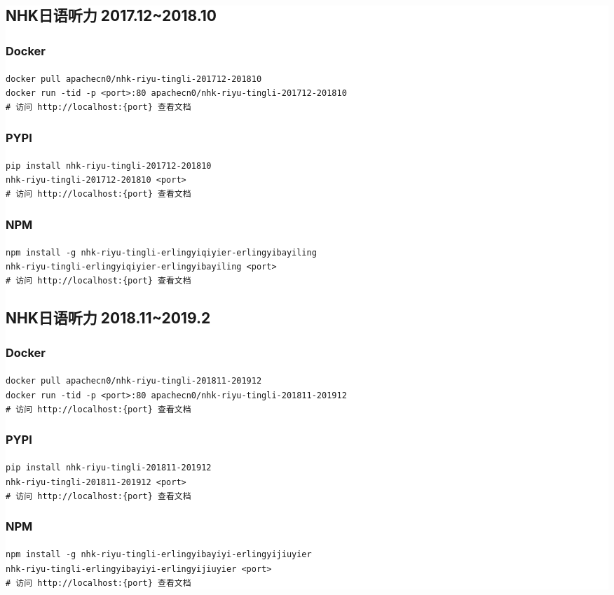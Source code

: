 ## NHK日语听力 2017.12~2018.10


### Docker

```
docker pull apachecn0/nhk-riyu-tingli-201712-201810
docker run -tid -p <port>:80 apachecn0/nhk-riyu-tingli-201712-201810
# 访问 http://localhost:{port} 查看文档
```

### PYPI

```
pip install nhk-riyu-tingli-201712-201810
nhk-riyu-tingli-201712-201810 <port>
# 访问 http://localhost:{port} 查看文档
```

### NPM

```
npm install -g nhk-riyu-tingli-erlingyiqiyier-erlingyibayiling
nhk-riyu-tingli-erlingyiqiyier-erlingyibayiling <port>
# 访问 http://localhost:{port} 查看文档
```

## NHK日语听力 2018.11~2019.2


### Docker

```
docker pull apachecn0/nhk-riyu-tingli-201811-201912
docker run -tid -p <port>:80 apachecn0/nhk-riyu-tingli-201811-201912
# 访问 http://localhost:{port} 查看文档
```

### PYPI

```
pip install nhk-riyu-tingli-201811-201912
nhk-riyu-tingli-201811-201912 <port>
# 访问 http://localhost:{port} 查看文档
```

### NPM

```
npm install -g nhk-riyu-tingli-erlingyibayiyi-erlingyijiuyier
nhk-riyu-tingli-erlingyibayiyi-erlingyijiuyier <port>
# 访问 http://localhost:{port} 查看文档
```
